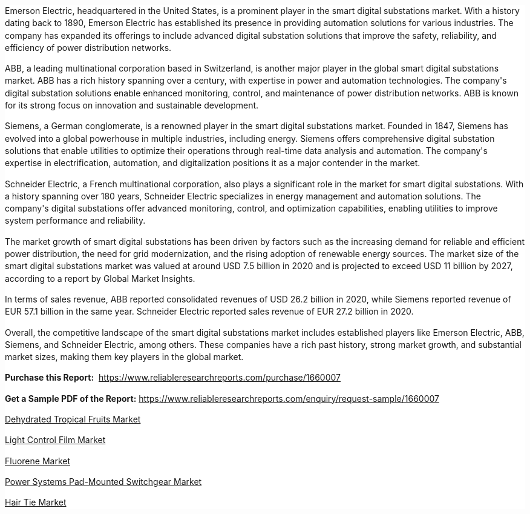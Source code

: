 <p><p>Emerson Electric, headquartered in the United States, is a prominent player in the smart digital substations market. With a history dating back to 1890, Emerson Electric has established its presence in providing automation solutions for various industries. The company has expanded its offerings to include advanced digital substation solutions that improve the safety, reliability, and efficiency of power distribution networks. </p><p>ABB, a leading multinational corporation based in Switzerland, is another major player in the global smart digital substations market. ABB has a rich history spanning over a century, with expertise in power and automation technologies. The company's digital substation solutions enable enhanced monitoring, control, and maintenance of power distribution networks. ABB is known for its strong focus on innovation and sustainable development. </p><p>Siemens, a German conglomerate, is a renowned player in the smart digital substations market. Founded in 1847, Siemens has evolved into a global powerhouse in multiple industries, including energy. Siemens offers comprehensive digital substation solutions that enable utilities to optimize their operations through real-time data analysis and automation. The company's expertise in electrification, automation, and digitalization positions it as a major contender in the market. </p><p>Schneider Electric, a French multinational corporation, also plays a significant role in the market for smart digital substations. With a history spanning over 180 years, Schneider Electric specializes in energy management and automation solutions. The company's digital substations offer advanced monitoring, control, and optimization capabilities, enabling utilities to improve system performance and reliability. </p><p>The market growth of smart digital substations has been driven by factors such as the increasing demand for reliable and efficient power distribution, the need for grid modernization, and the rising adoption of renewable energy sources. The market size of the smart digital substations market was valued at around USD 7.5 billion in 2020 and is projected to exceed USD 11 billion by 2027, according to a report by Global Market Insights.</p><p>In terms of sales revenue, ABB reported consolidated revenues of USD 26.2 billion in 2020, while Siemens reported revenue of EUR 57.1 billion in the same year. Schneider Electric reported sales revenue of EUR 27.2 billion in 2020.</p><p>Overall, the competitive landscape of the smart digital substations market includes established players like Emerson Electric, ABB, Siemens, and Schneider Electric, among others. These companies have a rich past history, strong market growth, and substantial market sizes, making them key players in the global market.</p></p>
<p><strong>Purchase this Report:</strong>&nbsp;&nbsp;<a href="https://www.reliableresearchreports.com/purchase/1660007">https://www.reliableresearchreports.com/purchase/1660007</a></p>
<p></p>
<p><strong>Get a Sample PDF of the Report:</strong>&nbsp;<a href="https://www.reliableresearchreports.com/enquiry/request-sample/1660007">https://www.reliableresearchreports.com/enquiry/request-sample/1660007</a></p>
<p><p><a href="https://github.com/ChiragRP21/Market-Research-Report-List-1/blob/main/dehydrated-tropical-fruits-market.md">Dehydrated Tropical Fruits Market</a></p><p><a href="https://medium.com/@krishna_35021/light-control-film-market-competitive-analysis-market-trends-and-forecast-to-2030-31b3e8e453db">Light Control Film Market</a></p><p><a href="https://medium.com/@krish.reportprime/fluorene-market-size-cagr-trends-2024-2030-4905fb600b41">Fluorene Market</a></p><p><a href="https://github.com/ChiragRp1/Market-Research-Report-List-1/blob/main/power-systems-pad-mounted-switchgear-market.md">Power Systems Pad-Mounted Switchgear Market</a></p><p><a href="https://www.linkedin.com/pulse/decoding-hair-tie-market-deep-dive-latest-trends-segmentation-wygee/">Hair Tie Market</a></p></p>